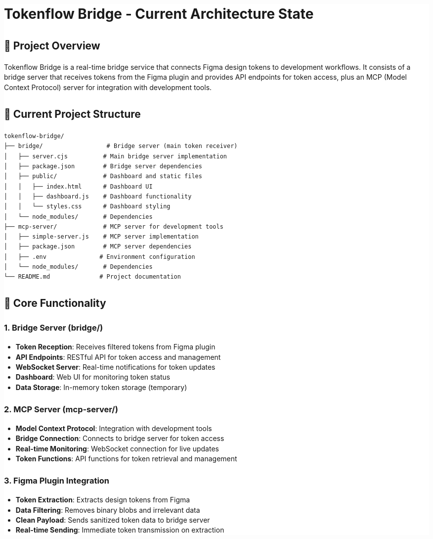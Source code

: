 # Tokenflow Bridge - Current Architecture State

## 🎯 **Project Overview**
Tokenflow Bridge is a real-time bridge service that connects Figma design tokens to development workflows. It consists of a bridge server that receives tokens from the Figma plugin and provides API endpoints for token access, plus an MCP (Model Context Protocol) server for integration with development tools.

## 📁 **Current Project Structure**

```
tokenflow-bridge/
├── bridge/                  # Bridge server (main token receiver)
│   ├── server.cjs          # Main bridge server implementation
│   ├── package.json        # Bridge server dependencies
│   ├── public/             # Dashboard and static files
│   │   ├── index.html      # Dashboard UI
│   │   ├── dashboard.js    # Dashboard functionality
│   │   └── styles.css      # Dashboard styling
│   └── node_modules/       # Dependencies
├── mcp-server/             # MCP server for development tools
│   ├── simple-server.js    # MCP server implementation
│   ├── package.json        # MCP server dependencies
│   ├── .env               # Environment configuration
│   └── node_modules/       # Dependencies
└── README.md              # Project documentation
```

## 🔧 **Core Functionality**

### 1. **Bridge Server (bridge/)**
- **Token Reception**: Receives filtered tokens from Figma plugin
- **API Endpoints**: RESTful API for token access and management
- **WebSocket Server**: Real-time notifications for token updates
- **Dashboard**: Web UI for monitoring token status
- **Data Storage**: In-memory token storage (temporary)

### 2. **MCP Server (mcp-server/)**
- **Model Context Protocol**: Integration with development tools
- **Bridge Connection**: Connects to bridge server for token access
- **Real-time Monitoring**: WebSocket connection for live updates
- **Token Functions**: API functions for token retrieval and management

### 3. **Figma Plugin Integration**
- **Token Extraction**: Extracts design tokens from Figma
- **Data Filtering**: Removes binary blobs and irrelevant data
- **Clean Payload**: Sends sanitized token data to bridge server
- **Real-time Sending**: Immediate token transmission on extraction
